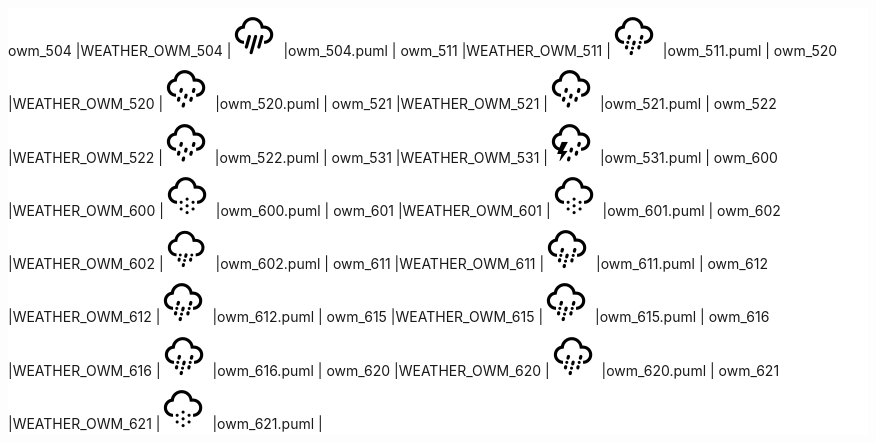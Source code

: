 owm_504 |WEATHER_OWM_504 |![image-owm_504](owm_504.png) |owm_504.puml |
owm_511 |WEATHER_OWM_511 |![image-owm_511](owm_511.png) |owm_511.puml |
owm_520 |WEATHER_OWM_520 |![image-owm_520](owm_520.png) |owm_520.puml |
owm_521 |WEATHER_OWM_521 |![image-owm_521](owm_521.png) |owm_521.puml |
owm_522 |WEATHER_OWM_522 |![image-owm_522](owm_522.png) |owm_522.puml |
owm_531 |WEATHER_OWM_531 |![image-owm_531](owm_531.png) |owm_531.puml |
owm_600 |WEATHER_OWM_600 |![image-owm_600](owm_600.png) |owm_600.puml |
owm_601 |WEATHER_OWM_601 |![image-owm_601](owm_601.png) |owm_601.puml |
owm_602 |WEATHER_OWM_602 |![image-owm_602](owm_602.png) |owm_602.puml |
owm_611 |WEATHER_OWM_611 |![image-owm_611](owm_611.png) |owm_611.puml |
owm_612 |WEATHER_OWM_612 |![image-owm_612](owm_612.png) |owm_612.puml |
owm_615 |WEATHER_OWM_615 |![image-owm_615](owm_615.png) |owm_615.puml |
owm_616 |WEATHER_OWM_616 |![image-owm_616](owm_616.png) |owm_616.puml |
owm_620 |WEATHER_OWM_620 |![image-owm_620](owm_620.png) |owm_620.puml |
owm_621 |WEATHER_OWM_621 |![image-owm_621](owm_621.png) |owm_621.puml |